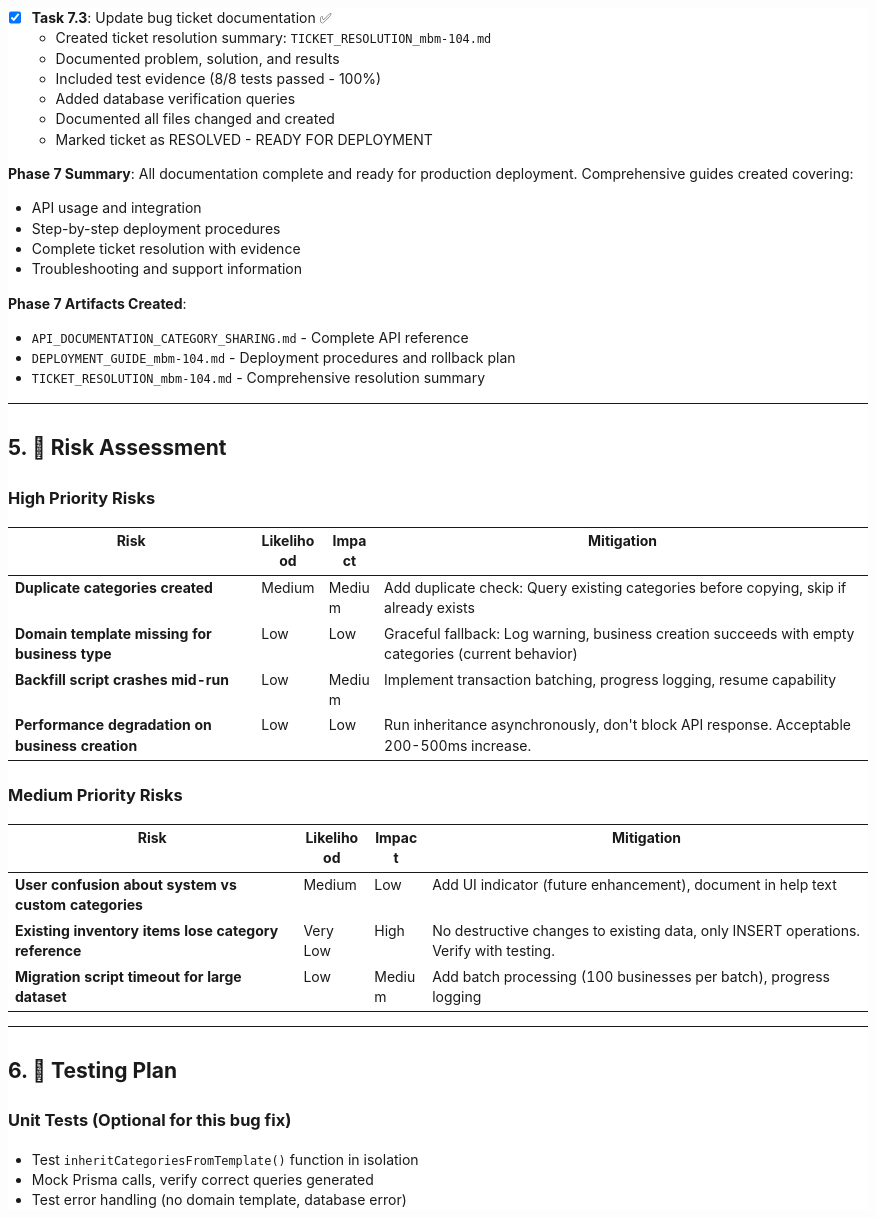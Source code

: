 - [x] **Task 7.3**: Update bug ticket documentation ✅
  - Created ticket resolution summary: `TICKET_RESOLUTION_mbm-104.md`
  - Documented problem, solution, and results
  - Included test evidence (8/8 tests passed - 100%)
  - Added database verification queries
  - Documented all files changed and created
  - Marked ticket as RESOLVED - READY FOR DEPLOYMENT

**Phase 7 Summary**:
All documentation complete and ready for production deployment. Comprehensive guides created covering:
- API usage and integration
- Step-by-step deployment procedures
- Complete ticket resolution with evidence
- Troubleshooting and support information

**Phase 7 Artifacts Created**:
- `API_DOCUMENTATION_CATEGORY_SHARING.md` - Complete API reference
- `DEPLOYMENT_GUIDE_mbm-104.md` - Deployment procedures and rollback plan
- `TICKET_RESOLUTION_mbm-104.md` - Comprehensive resolution summary

---

## 5. 🚨 Risk Assessment

### High Priority Risks

| Risk | Likelihood | Impact | Mitigation |
|------|-----------|--------|------------|
| **Duplicate categories created** | Medium | Medium | Add duplicate check: Query existing categories before copying, skip if already exists |
| **Domain template missing for business type** | Low | Low | Graceful fallback: Log warning, business creation succeeds with empty categories (current behavior) |
| **Backfill script crashes mid-run** | Low | Medium | Implement transaction batching, progress logging, resume capability |
| **Performance degradation on business creation** | Low | Low | Run inheritance asynchronously, don't block API response. Acceptable 200-500ms increase. |

### Medium Priority Risks

| Risk | Likelihood | Impact | Mitigation |
|------|-----------|--------|------------|
| **User confusion about system vs custom categories** | Medium | Low | Add UI indicator (future enhancement), document in help text |
| **Existing inventory items lose category reference** | Very Low | High | No destructive changes to existing data, only INSERT operations. Verify with testing. |
| **Migration script timeout for large dataset** | Low | Medium | Add batch processing (100 businesses per batch), progress logging |

---

## 6. 🧪 Testing Plan

### Unit Tests (Optional for this bug fix)
- Test `inheritCategoriesFromTemplate()` function in isolation
- Mock Prisma calls, verify correct queries generated
- Test error handling (no domain template, database error)
